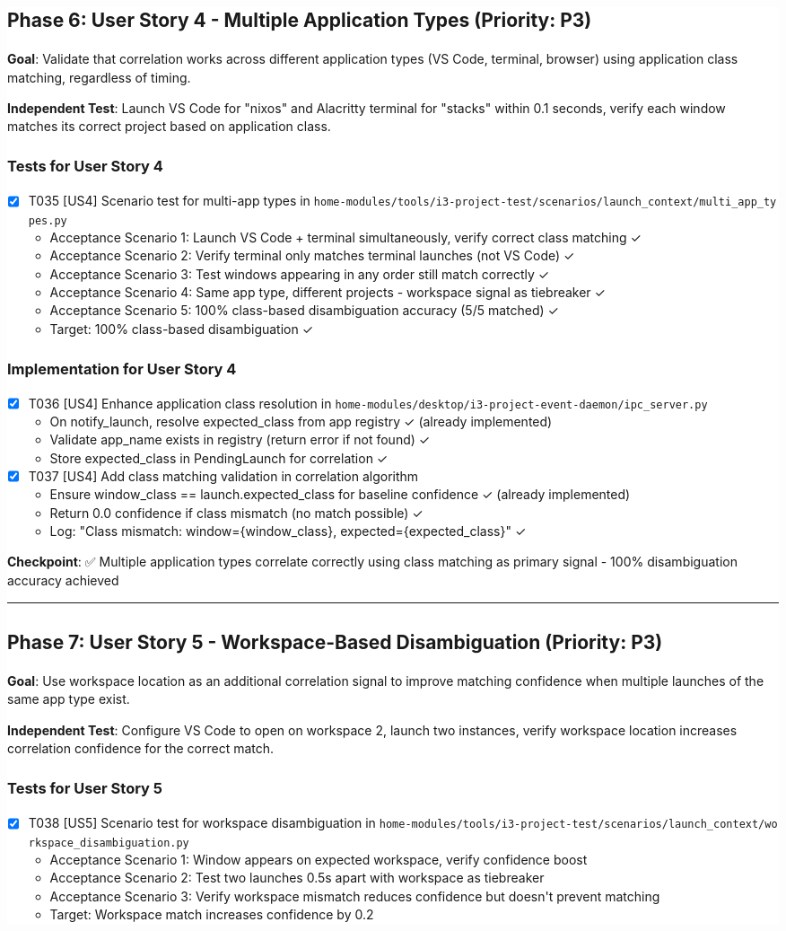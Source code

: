 
## Phase 6: User Story 4 - Multiple Application Types (Priority: P3)

**Goal**: Validate that correlation works across different application types (VS Code, terminal, browser) using application class matching, regardless of timing.

**Independent Test**: Launch VS Code for "nixos" and Alacritty terminal for "stacks" within 0.1 seconds, verify each window matches its correct project based on application class.

### Tests for User Story 4

- [X] T035 [US4] Scenario test for multi-app types in `home-modules/tools/i3-project-test/scenarios/launch_context/multi_app_types.py`
  - Acceptance Scenario 1: Launch VS Code + terminal simultaneously, verify correct class matching ✓
  - Acceptance Scenario 2: Verify terminal only matches terminal launches (not VS Code) ✓
  - Acceptance Scenario 3: Test windows appearing in any order still match correctly ✓
  - Acceptance Scenario 4: Same app type, different projects - workspace signal as tiebreaker ✓
  - Acceptance Scenario 5: 100% class-based disambiguation accuracy (5/5 matched) ✓
  - Target: 100% class-based disambiguation ✓

### Implementation for User Story 4

- [X] T036 [US4] Enhance application class resolution in `home-modules/desktop/i3-project-event-daemon/ipc_server.py`
  - On notify_launch, resolve expected_class from app registry ✓ (already implemented)
  - Validate app_name exists in registry (return error if not found) ✓
  - Store expected_class in PendingLaunch for correlation ✓
- [X] T037 [US4] Add class matching validation in correlation algorithm
  - Ensure window_class == launch.expected_class for baseline confidence ✓ (already implemented)
  - Return 0.0 confidence if class mismatch (no match possible) ✓
  - Log: "Class mismatch: window={window_class}, expected={expected_class}" ✓

**Checkpoint**: ✅ Multiple application types correlate correctly using class matching as primary signal - 100% disambiguation accuracy achieved

---

## Phase 7: User Story 5 - Workspace-Based Disambiguation (Priority: P3)

**Goal**: Use workspace location as an additional correlation signal to improve matching confidence when multiple launches of the same app type exist.

**Independent Test**: Configure VS Code to open on workspace 2, launch two instances, verify workspace location increases correlation confidence for the correct match.

### Tests for User Story 5

- [X] T038 [US5] Scenario test for workspace disambiguation in `home-modules/tools/i3-project-test/scenarios/launch_context/workspace_disambiguation.py`
  - Acceptance Scenario 1: Window appears on expected workspace, verify confidence boost
  - Acceptance Scenario 2: Test two launches 0.5s apart with workspace as tiebreaker
  - Acceptance Scenario 3: Verify workspace mismatch reduces confidence but doesn't prevent matching
  - Target: Workspace match increases confidence by 0.2
